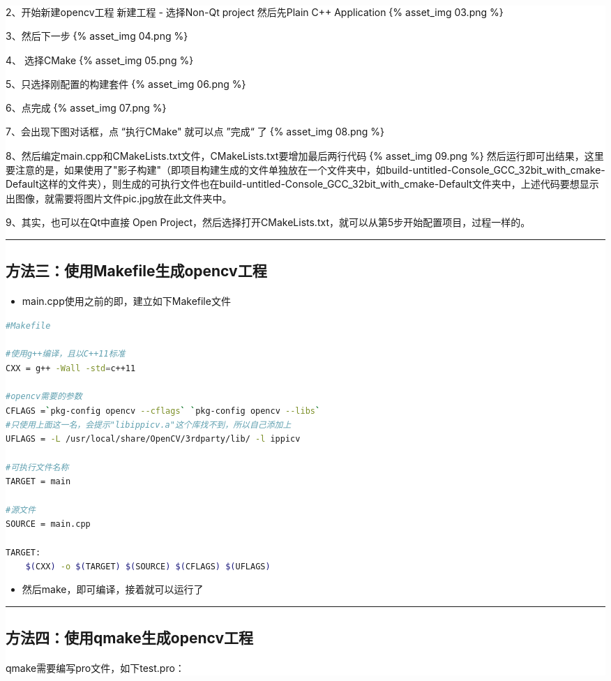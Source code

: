  2、开始新建opencv工程
 新建工程 - 选择Non-Qt project 然后先Plain C++ Application
{% asset_img 03.png %}

 3、然后下一步
{% asset_img 04.png %}

4、 选择CMake
{% asset_img 05.png %}

5、只选择刚配置的构建套件
{% asset_img 06.png %}

6、点完成
{% asset_img 07.png %}

7、会出现下图对话框，点  “执行CMake"  就可以点 ”完成“ 了
{% asset_img 08.png %}

8、然后编定main.cpp和CMakeLists.txt文件，CMakeLists.txt要增加最后两行代码
{% asset_img 09.png %}
然后运行即可出结果，这里要注意的是，如果使用了"影子构建"（即项目构建生成的文件单独放在一个文件夹中，如build-untitled-Console_GCC_32bit_with_cmake-Default这样的文件夹），则生成的可执行文件也在build-untitled-Console_GCC_32bit_with_cmake-Default文件夹中，上述代码要想显示出图像，就需要将图片文件pic.jpg放在此文件夹中。

9、其实，也可以在Qt中直接 Open Project，然后选择打开CMakeLists.txt，就可以从第5步开始配置项目，过程一样的。


---
## 方法三：使用Makefile生成opencv工程
 - main.cpp使用之前的即，建立如下Makefile文件

```bash
#Makefile

#使用g++编译，且以C++11标准
CXX = g++ -Wall -std=c++11

#opencv需要的参数
CFLAGS =`pkg-config opencv --cflags` `pkg-config opencv --libs`
#只使用上面这一名，会提示"libippicv.a"这个库找不到，所以自己添加上
UFLAGS = -L /usr/local/share/OpenCV/3rdparty/lib/ -l ippicv

#可执行文件名称
TARGET = main

#源文件
SOURCE = main.cpp

TARGET:
	$(CXX) -o $(TARGET) $(SOURCE) $(CFLAGS) $(UFLAGS)
```
- 然后make，即可编译，接着就可以运行了


---
## 方法四：使用qmake生成opencv工程
qmake需要编写pro文件，如下test.pro：
